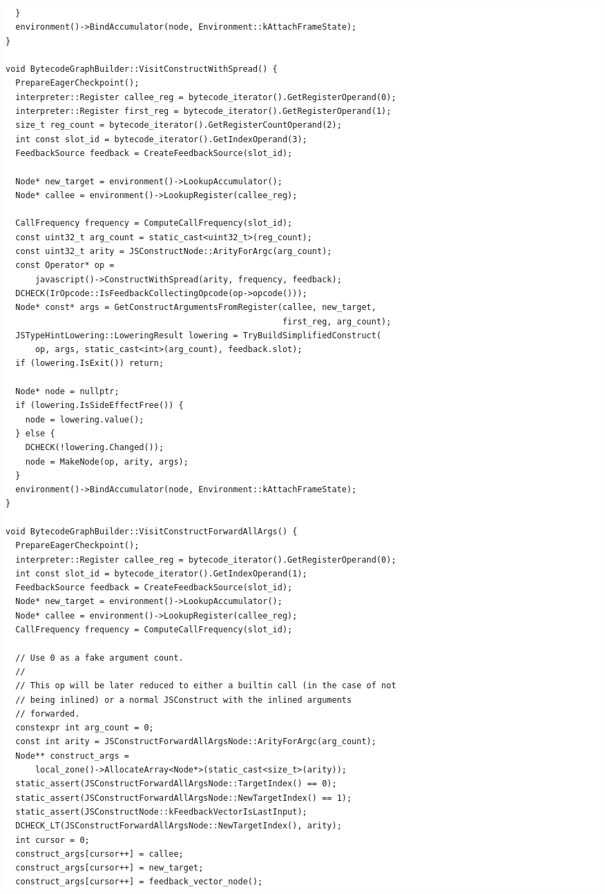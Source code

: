 ```
  }
  environment()->BindAccumulator(node, Environment::kAttachFrameState);
}

void BytecodeGraphBuilder::VisitConstructWithSpread() {
  PrepareEagerCheckpoint();
  interpreter::Register callee_reg = bytecode_iterator().GetRegisterOperand(0);
  interpreter::Register first_reg = bytecode_iterator().GetRegisterOperand(1);
  size_t reg_count = bytecode_iterator().GetRegisterCountOperand(2);
  int const slot_id = bytecode_iterator().GetIndexOperand(3);
  FeedbackSource feedback = CreateFeedbackSource(slot_id);

  Node* new_target = environment()->LookupAccumulator();
  Node* callee = environment()->LookupRegister(callee_reg);

  CallFrequency frequency = ComputeCallFrequency(slot_id);
  const uint32_t arg_count = static_cast<uint32_t>(reg_count);
  const uint32_t arity = JSConstructNode::ArityForArgc(arg_count);
  const Operator* op =
      javascript()->ConstructWithSpread(arity, frequency, feedback);
  DCHECK(IrOpcode::IsFeedbackCollectingOpcode(op->opcode()));
  Node* const* args = GetConstructArgumentsFromRegister(callee, new_target,
                                                        first_reg, arg_count);
  JSTypeHintLowering::LoweringResult lowering = TryBuildSimplifiedConstruct(
      op, args, static_cast<int>(arg_count), feedback.slot);
  if (lowering.IsExit()) return;

  Node* node = nullptr;
  if (lowering.IsSideEffectFree()) {
    node = lowering.value();
  } else {
    DCHECK(!lowering.Changed());
    node = MakeNode(op, arity, args);
  }
  environment()->BindAccumulator(node, Environment::kAttachFrameState);
}

void BytecodeGraphBuilder::VisitConstructForwardAllArgs() {
  PrepareEagerCheckpoint();
  interpreter::Register callee_reg = bytecode_iterator().GetRegisterOperand(0);
  int const slot_id = bytecode_iterator().GetIndexOperand(1);
  FeedbackSource feedback = CreateFeedbackSource(slot_id);
  Node* new_target = environment()->LookupAccumulator();
  Node* callee = environment()->LookupRegister(callee_reg);
  CallFrequency frequency = ComputeCallFrequency(slot_id);

  // Use 0 as a fake argument count.
  //
  // This op will be later reduced to either a builtin call (in the case of not
  // being inlined) or a normal JSConstruct with the inlined arguments
  // forwarded.
  constexpr int arg_count = 0;
  const int arity = JSConstructForwardAllArgsNode::ArityForArgc(arg_count);
  Node** construct_args =
      local_zone()->AllocateArray<Node*>(static_cast<size_t>(arity));
  static_assert(JSConstructForwardAllArgsNode::TargetIndex() == 0);
  static_assert(JSConstructForwardAllArgsNode::NewTargetIndex() == 1);
  static_assert(JSConstructNode::kFeedbackVectorIsLastInput);
  DCHECK_LT(JSConstructForwardAllArgsNode::NewTargetIndex(), arity);
  int cursor = 0;
  construct_args[cursor++] = callee;
  construct_args[cursor++] = new_target;
  construct_args[cursor++] = feedback_vector_node();
```